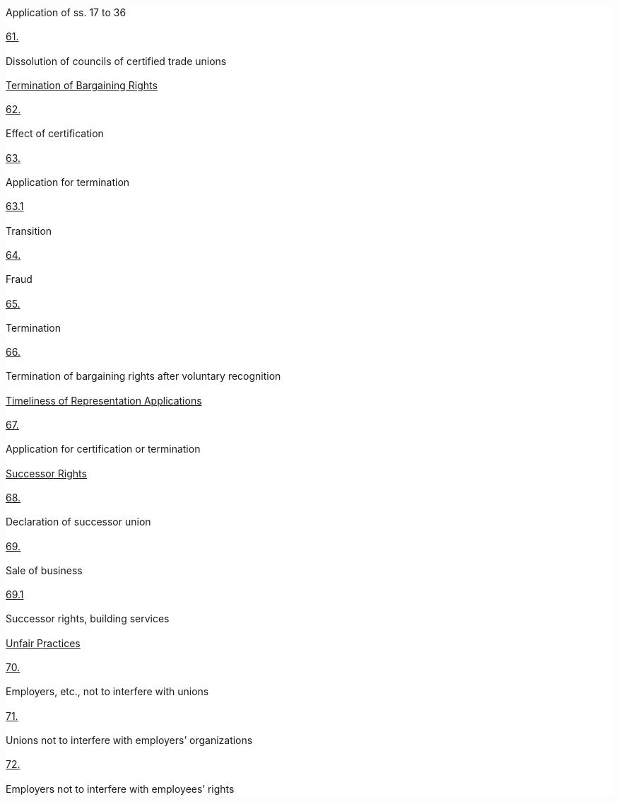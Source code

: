 Application of ss\. 17 to 36

[61\.](#BK73)

Dissolution of councils of certified trade unions

[Termination of Bargaining Rights](#BK74)

[62\.](#BK75)

Effect of certification

[63\.](#BK76)

Application for termination

[63\.1](#BK77)

Transition

[64\.](#BK78)

Fraud

[65\.](#BK79)

Termination

[66\.](#BK80)

Termination of bargaining rights after voluntary recognition

[Timeliness of Representation Applications](#BK81)

[67\.](#BK82)

Application for certification or termination

[Successor Rights](#BK83)

[68\.](#BK84)

Declaration of successor union

[69\.](#BK85)

Sale of business

[69\.1](#BK86)

Successor rights, building services

[Unfair Practices](#BK87)

[70\.](#BK88)

Employers, etc\., not to interfere with unions

[71\.](#BK89)

Unions not to interfere with employers’ organizations

[72\.](#BK90)

Employers not to interfere with employees’ rights
